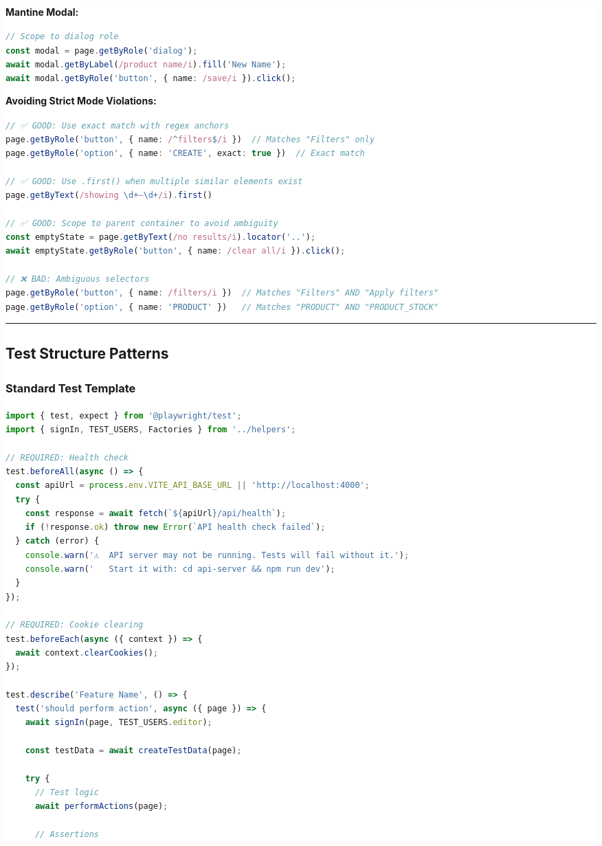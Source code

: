 **Mantine Modal:**

```typescript
// Scope to dialog role
const modal = page.getByRole('dialog');
await modal.getByLabel(/product name/i).fill('New Name');
await modal.getByRole('button', { name: /save/i }).click();
```

**Avoiding Strict Mode Violations:**

```typescript
// ✅ GOOD: Use exact match with regex anchors
page.getByRole('button', { name: /^filters$/i })  // Matches "Filters" only
page.getByRole('option', { name: 'CREATE', exact: true })  // Exact match

// ✅ GOOD: Use .first() when multiple similar elements exist
page.getByText(/showing \d+–\d+/i).first()

// ✅ GOOD: Scope to parent container to avoid ambiguity
const emptyState = page.getByText(/no results/i).locator('..');
await emptyState.getByRole('button', { name: /clear all/i }).click();

// ❌ BAD: Ambiguous selectors
page.getByRole('button', { name: /filters/i })  // Matches "Filters" AND "Apply filters"
page.getByRole('option', { name: 'PRODUCT' })   // Matches "PRODUCT" AND "PRODUCT_STOCK"
```

---

## Test Structure Patterns

### Standard Test Template

```typescript
import { test, expect } from '@playwright/test';
import { signIn, TEST_USERS, Factories } from '../helpers';

// REQUIRED: Health check
test.beforeAll(async () => {
  const apiUrl = process.env.VITE_API_BASE_URL || 'http://localhost:4000';
  try {
    const response = await fetch(`${apiUrl}/api/health`);
    if (!response.ok) throw new Error(`API health check failed`);
  } catch (error) {
    console.warn('⚠️  API server may not be running. Tests will fail without it.');
    console.warn('   Start it with: cd api-server && npm run dev');
  }
});

// REQUIRED: Cookie clearing
test.beforeEach(async ({ context }) => {
  await context.clearCookies();
});

test.describe('Feature Name', () => {
  test('should perform action', async ({ page }) => {
    await signIn(page, TEST_USERS.editor);

    const testData = await createTestData(page);

    try {
      // Test logic
      await performActions(page);

      // Assertions
```